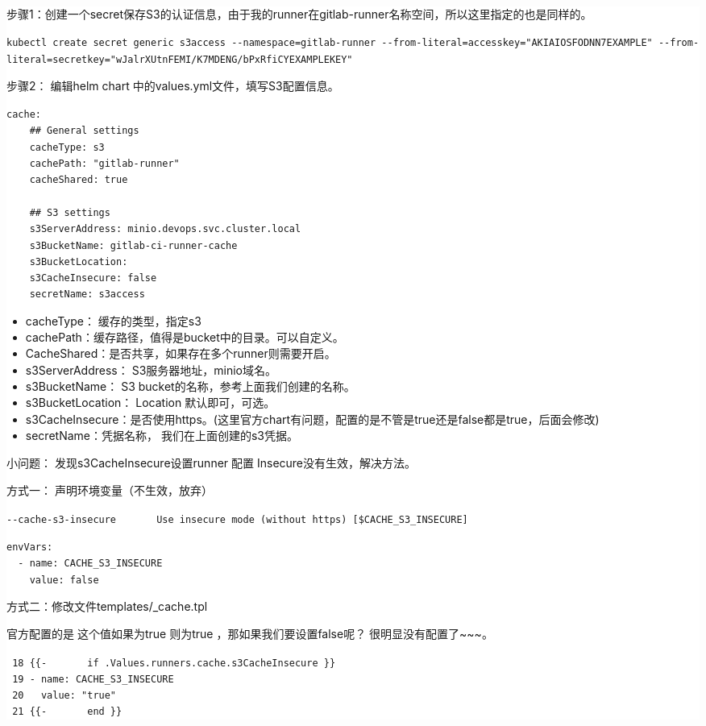 步骤1：创建一个secret保存S3的认证信息，由于我的runner在gitlab-runner名称空间，所以这里指定的也是同样的。

```text
kubectl create secret generic s3access --namespace=gitlab-runner --from-literal=accesskey="AKIAIOSFODNN7EXAMPLE" --from-literal=secretkey="wJalrXUtnFEMI/K7MDENG/bPxRfiCYEXAMPLEKEY"
```

步骤2： 编辑helm chart 中的values.yml文件，填写S3配置信息。

```text
cache:
    ## General settings
    cacheType: s3
    cachePath: "gitlab-runner"
    cacheShared: true

    ## S3 settings
    s3ServerAddress: minio.devops.svc.cluster.local
    s3BucketName: gitlab-ci-runner-cache
    s3BucketLocation:
    s3CacheInsecure: false
    secretName: s3access
```

* cacheType：  缓存的类型，指定s3
* cachePath：缓存路径，值得是bucket中的目录。可以自定义。
* CacheShared：是否共享，如果存在多个runner则需要开启。
* s3ServerAddress： S3服务器地址，minio域名。
* s3BucketName： S3 bucket的名称，参考上面我们创建的名称。
* s3BucketLocation： Location 默认即可，可选。
* s3CacheInsecure：是否使用https。\(这里官方chart有问题，配置的是不管是true还是false都是true，后面会修改\)
* secretName：凭据名称， 我们在上面创建的s3凭据。

小问题： 发现s3CacheInsecure设置runner 配置 Insecure没有生效，解决方法。

方式一： 声明环境变量（不生效，放弃）

```text
--cache-s3-insecure       Use insecure mode (without https) [$CACHE_S3_INSECURE]
```

```text
envVars:
  - name: CACHE_S3_INSECURE
    value: false
```

方式二：修改文件templates/\_cache.tpl

官方配置的是 这个值如果为true 则为true ，那如果我们要设置false呢？ 很明显没有配置了~~~。

```text
 18 {{-       if .Values.runners.cache.s3CacheInsecure }}
 19 - name: CACHE_S3_INSECURE
 20   value: "true"
 21 {{-       end }}
```
